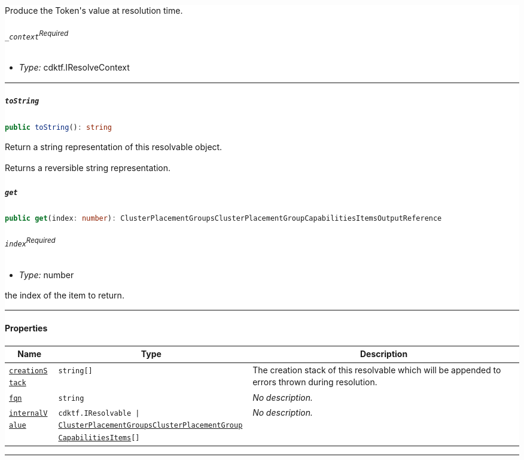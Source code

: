 Produce the Token's value at resolution time.

###### `_context`<sup>Required</sup> <a name="_context" id="rhizo-co-terraform-provider-oci.clusterPlacementGroupsClusterPlacementGroup.ClusterPlacementGroupsClusterPlacementGroupCapabilitiesItemsList.resolve.parameter._context"></a>

- *Type:* cdktf.IResolveContext

---

##### `toString` <a name="toString" id="rhizo-co-terraform-provider-oci.clusterPlacementGroupsClusterPlacementGroup.ClusterPlacementGroupsClusterPlacementGroupCapabilitiesItemsList.toString"></a>

```typescript
public toString(): string
```

Return a string representation of this resolvable object.

Returns a reversible string representation.

##### `get` <a name="get" id="rhizo-co-terraform-provider-oci.clusterPlacementGroupsClusterPlacementGroup.ClusterPlacementGroupsClusterPlacementGroupCapabilitiesItemsList.get"></a>

```typescript
public get(index: number): ClusterPlacementGroupsClusterPlacementGroupCapabilitiesItemsOutputReference
```

###### `index`<sup>Required</sup> <a name="index" id="rhizo-co-terraform-provider-oci.clusterPlacementGroupsClusterPlacementGroup.ClusterPlacementGroupsClusterPlacementGroupCapabilitiesItemsList.get.parameter.index"></a>

- *Type:* number

the index of the item to return.

---


#### Properties <a name="Properties" id="Properties"></a>

| **Name** | **Type** | **Description** |
| --- | --- | --- |
| <code><a href="#rhizo-co-terraform-provider-oci.clusterPlacementGroupsClusterPlacementGroup.ClusterPlacementGroupsClusterPlacementGroupCapabilitiesItemsList.property.creationStack">creationStack</a></code> | <code>string[]</code> | The creation stack of this resolvable which will be appended to errors thrown during resolution. |
| <code><a href="#rhizo-co-terraform-provider-oci.clusterPlacementGroupsClusterPlacementGroup.ClusterPlacementGroupsClusterPlacementGroupCapabilitiesItemsList.property.fqn">fqn</a></code> | <code>string</code> | *No description.* |
| <code><a href="#rhizo-co-terraform-provider-oci.clusterPlacementGroupsClusterPlacementGroup.ClusterPlacementGroupsClusterPlacementGroupCapabilitiesItemsList.property.internalValue">internalValue</a></code> | <code>cdktf.IResolvable \| <a href="#rhizo-co-terraform-provider-oci.clusterPlacementGroupsClusterPlacementGroup.ClusterPlacementGroupsClusterPlacementGroupCapabilitiesItems">ClusterPlacementGroupsClusterPlacementGroupCapabilitiesItems</a>[]</code> | *No description.* |

---
